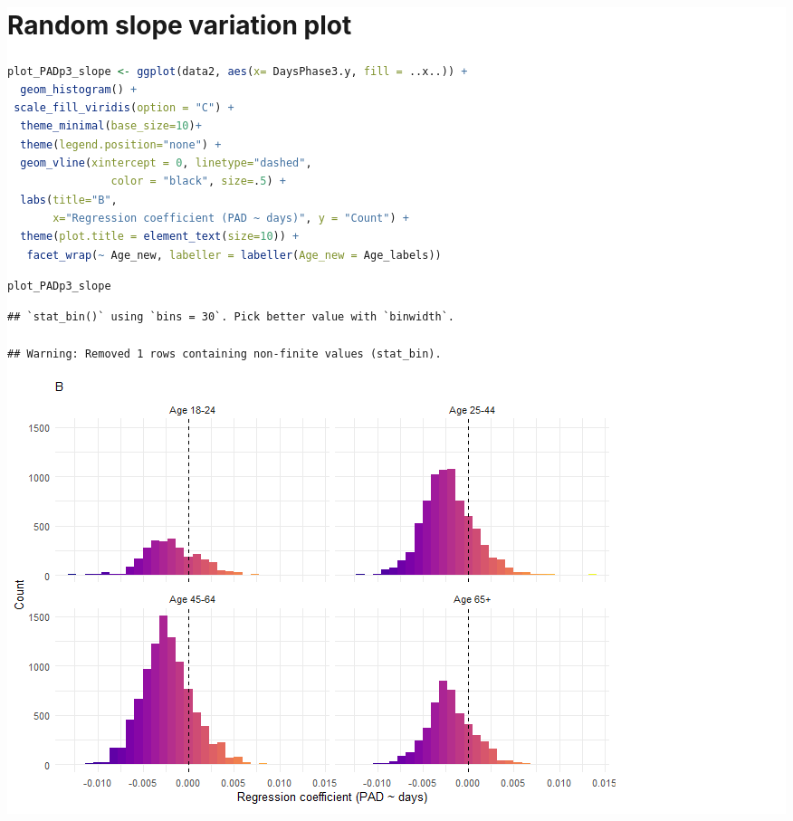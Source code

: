 
# Random slope variation plot

``` r
plot_PADp3_slope <- ggplot(data2, aes(x= DaysPhase3.y, fill = ..x..)) +
  geom_histogram() +
 scale_fill_viridis(option = "C") +
  theme_minimal(base_size=10)+
  theme(legend.position="none") + 
  geom_vline(xintercept = 0, linetype="dashed", 
                color = "black", size=.5) + 
  labs(title="B",
       x="Regression coefficient (PAD ~ days)", y = "Count") +
  theme(plot.title = element_text(size=10)) +
   facet_wrap(~ Age_new, labeller = labeller(Age_new = Age_labels)) 
```

``` r
plot_PADp3_slope 
```

    ## `stat_bin()` using `bins = 30`. Pick better value with `binwidth`.

    ## Warning: Removed 1 rows containing non-finite values (stat_bin).

![](PAD-updated-plots_files/figure-gfm/unnamed-chunk-47-1.png)
